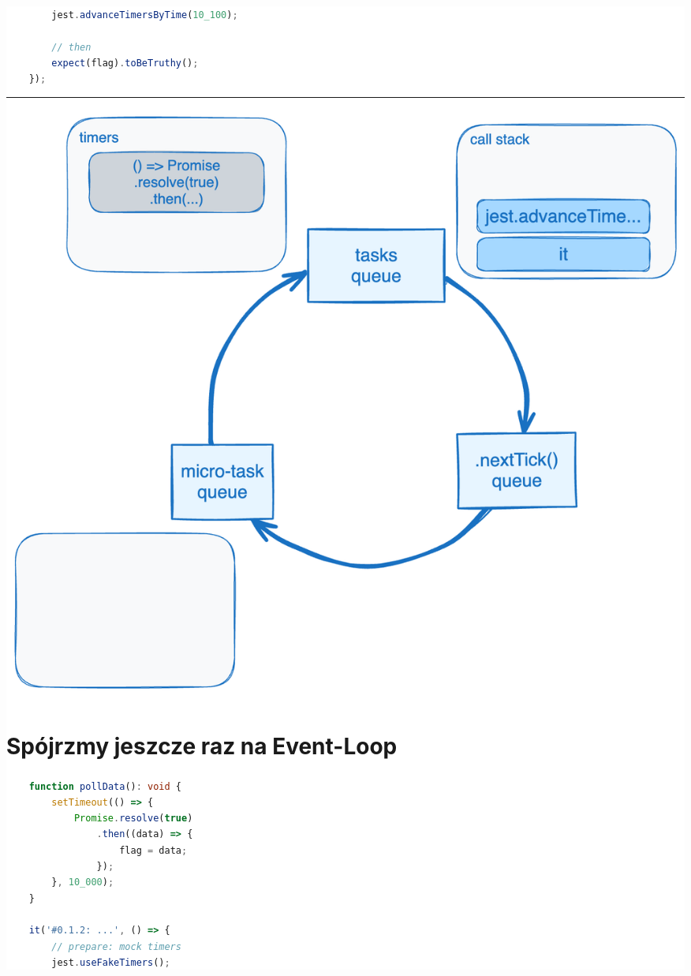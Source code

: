 ```typescript
        jest.advanceTimersByTime(10_100);

        // then
        expect(flag).toBeTruthy(); 
    });
```

---
![bg right:50% width:60%](./images/analysis-loop-03.png)

# Spójrzmy jeszcze raz na Event-Loop

```typescript
    function pollData(): void {
        setTimeout(() => {
            Promise.resolve(true)
                .then((data) => {
                    flag = data;
                });
        }, 10_000);
    }

    it('#0.1.2: ...', () => {
        // prepare: mock timers
        jest.useFakeTimers();
```
